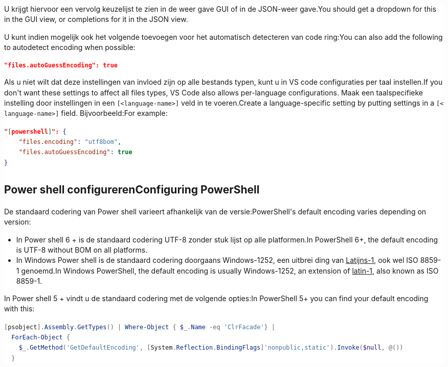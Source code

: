 <span data-ttu-id="8c28e-185">U krijgt hiervoor een vervolg keuzelijst te zien in de weer gave GUI of in de JSON-weer gave.</span><span class="sxs-lookup"><span data-stu-id="8c28e-185">You should get a dropdown for this in the GUI view, or completions for it in the JSON view.</span></span>

<span data-ttu-id="8c28e-186">U kunt indien mogelijk ook het volgende toevoegen voor het automatisch detecteren van code ring:</span><span class="sxs-lookup"><span data-stu-id="8c28e-186">You can also add the following to autodetect encoding when possible:</span></span>

```json
"files.autoGuessEncoding": true
```

<span data-ttu-id="8c28e-187">Als u niet wilt dat deze instellingen van invloed zijn op alle bestands typen, kunt u in VS code configuraties per taal instellen.</span><span class="sxs-lookup"><span data-stu-id="8c28e-187">If you don't want these settings to affect all files types, VS Code also allows per-language configurations.</span></span> <span data-ttu-id="8c28e-188">Maak een taalspecifieke instelling door instellingen in een `[<language-name>]` veld in te voeren.</span><span class="sxs-lookup"><span data-stu-id="8c28e-188">Create a language-specific setting by putting settings in a `[<language-name>]` field.</span></span> <span data-ttu-id="8c28e-189">Bijvoorbeeld:</span><span class="sxs-lookup"><span data-stu-id="8c28e-189">For example:</span></span>

```json
"[powershell]": {
    "files.encoding": "utf8bom",
    "files.autoGuessEncoding": true
}
```

## <a name="configuring-powershell"></a><span data-ttu-id="8c28e-190">Power shell configureren</span><span class="sxs-lookup"><span data-stu-id="8c28e-190">Configuring PowerShell</span></span>

<span data-ttu-id="8c28e-191">De standaard codering van Power shell varieert afhankelijk van de versie:</span><span class="sxs-lookup"><span data-stu-id="8c28e-191">PowerShell's default encoding varies depending on version:</span></span>

- <span data-ttu-id="8c28e-192">In Power shell 6 + is de standaard codering UTF-8 zonder stuk lijst op alle platformen.</span><span class="sxs-lookup"><span data-stu-id="8c28e-192">In PowerShell 6+, the default encoding is UTF-8 without BOM on all platforms.</span></span>
- <span data-ttu-id="8c28e-193">In Windows Power shell is de standaard codering doorgaans Windows-1252, een uitbrei ding van [Latijns-1][], ook wel ISO 8859-1 genoemd.</span><span class="sxs-lookup"><span data-stu-id="8c28e-193">In Windows PowerShell, the default encoding is usually Windows-1252, an extension of [latin-1][], also known as ISO 8859-1.</span></span>

<span data-ttu-id="8c28e-194">In Power shell 5 + vindt u de standaard codering met de volgende opties:</span><span class="sxs-lookup"><span data-stu-id="8c28e-194">In PowerShell 5+ you can find your default encoding with this:</span></span>

```powershell
[psobject].Assembly.GetTypes() | Where-Object { $_.Name -eq 'ClrFacade'} |
  ForEach-Object {
    $_.GetMethod('GetDefaultEncoding', [System.Reflection.BindingFlags]'nonpublic,static').Invoke($null, @())
  }
```


[@mklement0]: https://github.com/mklement0
[@rkeithhill]: https://github.com/rkeithhill
[Windows-1252]: https://wikipedia.org/wiki/Windows-1252
[Latijns-1]: https://wikipedia.org/wiki/ISO/IEC_8859-1
[latin-1]: https://wikipedia.org/wiki/ISO/IEC_8859-1
[UTF-8]: https://wikipedia.org/wiki/UTF-8
[byte-volgorde markering]: https://wikipedia.org/wiki/Byte_order_mark
[byte-order mark]: https://wikipedia.org/wiki/Byte_order_mark
[UTF-16]: https://wikipedia.org/wiki/UTF-16
[Protocol voor taal server]: https://microsoft.github.io/language-server-protocol/
[Language Server Protocol]: https://microsoft.github.io/language-server-protocol/
[Versleuteling van VS code]: https://code.visualstudio.com/docs/editor/codebasics#_file-encoding-support
[VS Code's encoding]: https://code.visualstudio.com/docs/editor/codebasics#_file-encoding-support